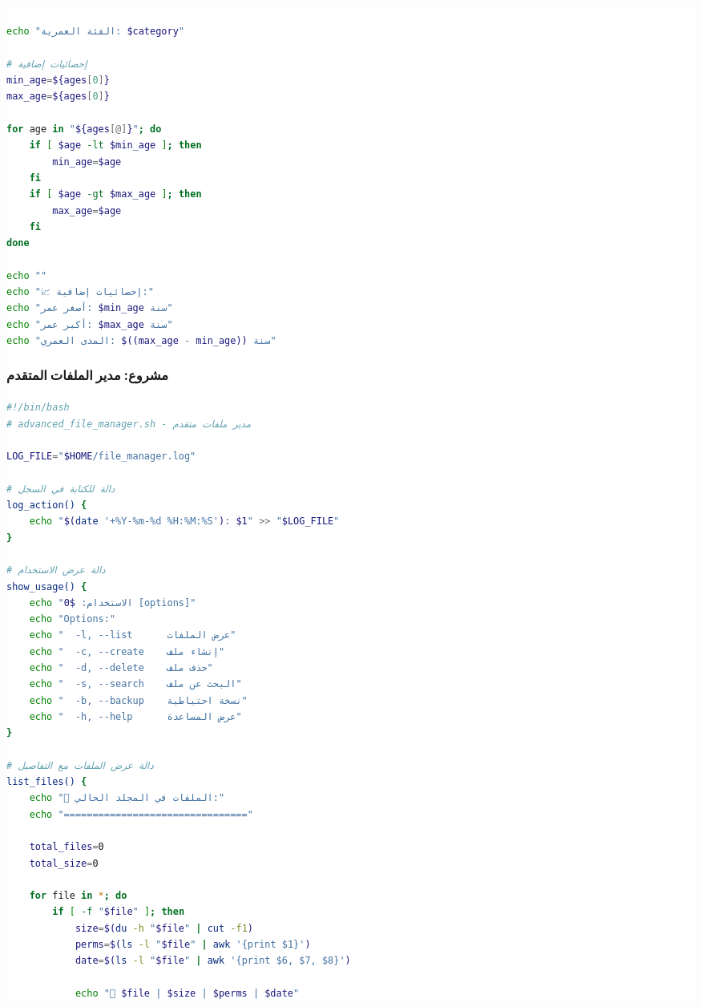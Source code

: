 ```bash

echo "الفئة العمرية: $category"

# إحصائيات إضافية
min_age=${ages[0]}
max_age=${ages[0]}

for age in "${ages[@]}"; do
    if [ $age -lt $min_age ]; then
        min_age=$age
    fi
    if [ $age -gt $max_age ]; then
        max_age=$age
    fi
done

echo ""
echo "📈 إحصائيات إضافية:"
echo "أصغر عمر: $min_age سنة"
echo "أكبر عمر: $max_age سنة"
echo "المدى العمري: $((max_age - min_age)) سنة"
```

### مشروع: مدير الملفات المتقدم

```bash
#!/bin/bash
# advanced_file_manager.sh - مدير ملفات متقدم

LOG_FILE="$HOME/file_manager.log"

# دالة للكتابة في السجل
log_action() {
    echo "$(date '+%Y-%m-%d %H:%M:%S'): $1" >> "$LOG_FILE"
}

# دالة عرض الاستخدام
show_usage() {
    echo "الاستخدام: $0 [options]"
    echo "Options:"
    echo "  -l, --list      عرض الملفات"
    echo "  -c, --create    إنشاء ملف"
    echo "  -d, --delete    حذف ملف"
    echo "  -s, --search    البحث عن ملف"
    echo "  -b, --backup    نسخة احتياطية"
    echo "  -h, --help      عرض المساعدة"
}

# دالة عرض الملفات مع التفاصيل
list_files() {
    echo "📁 الملفات في المجلد الحالي:"
    echo "================================"
    
    total_files=0
    total_size=0
    
    for file in *; do
        if [ -f "$file" ]; then
            size=$(du -h "$file" | cut -f1)
            perms=$(ls -l "$file" | awk '{print $1}')
            date=$(ls -l "$file" | awk '{print $6, $7, $8}')
            
            echo "📄 $file | $size | $perms | $date"
```